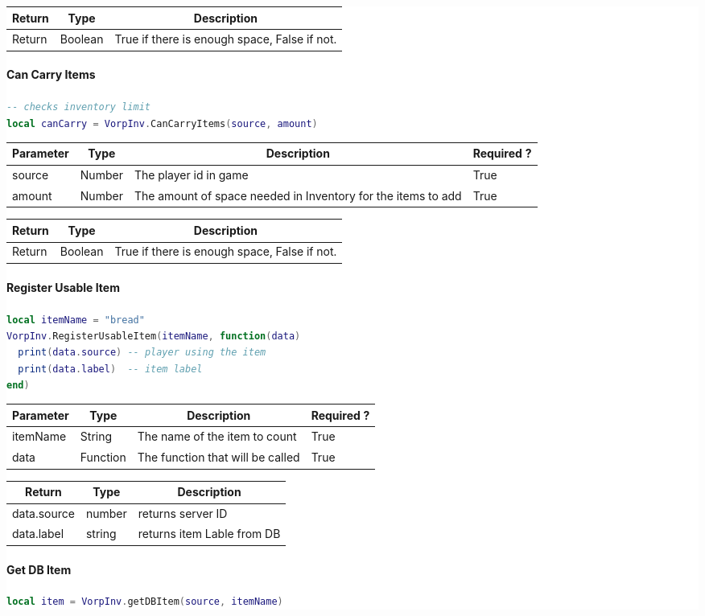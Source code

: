 | Return   | Type    | Description                                  |
|----------|---------|----------------------------------------------|
| Return   | Boolean | True if there is enough space, False if not. |

#### Can Carry Items
<Badge type="tip" text="Server Side Only" />

```lua
-- checks inventory limit
local canCarry = VorpInv.CanCarryItems(source, amount)
```

| Parameter | Type   | Description                                                  | Required ? |
|-----------|--------|--------------------------------------------------------------|------------|
| source    | Number | The player id in game                                        | True       |
| amount    | Number | The amount of space needed in Inventory for the items to add | True       |

| Return | Type    | Description                                  |
|--------|---------|----------------------------------------------|
| Return | Boolean | True if there is enough space, False if not. |

#### Register Usable Item
<Badge type="tip" text="Server Side Only" />

```lua
local itemName = "bread"
VorpInv.RegisterUsableItem(itemName, function(data)
  print(data.source) -- player using the item
  print(data.label)  -- item label
end)

```

| Parameter | Type     | Description                                            | Required ? |
|-----------|----------|--------------------------------------------------------|------------|
| itemName  | String   | The name of the item to count                          | True       |
| data      | Function | The function that will be called                       | True       |

| Return   | Type                | Description                                          |
|----------|---------------------|------------------------------------------------------|
| data.source| number            | returns server ID                                    |
| data.label| string             | returns item Lable from DB                           |






#### Get DB Item
<Badge type="tip" text="Server Side Only" />

```lua
local item = VorpInv.getDBItem(source, itemName)
```
